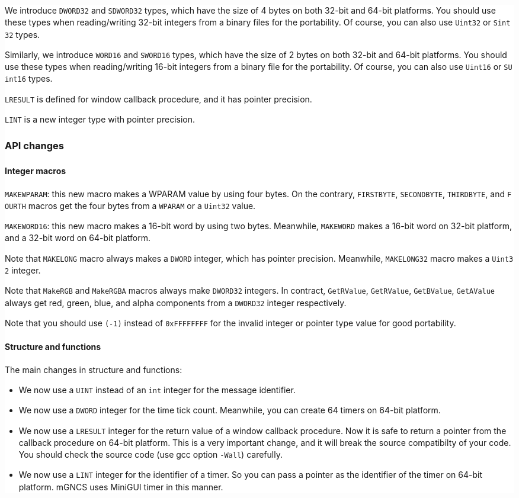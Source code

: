 We introduce `DWORD32` and `SDWORD32` types,
which have the size of 4 bytes on both 32-bit and 64-bit platforms.
You should use these types when reading/writing 32-bit integers from
a binary files for the portability. Of course, you can also use
`Uint32` or `Sint32` types.

Similarly, we introduce `WORD16` and `SWORD16` types,
which have the size of 2 bytes on both 32-bit and 64-bit platforms.
You should use these types when reading/writing 16-bit integers from
a binary file for the portability. Of course, you can also use
`Uint16` or `SUint16` types.

`LRESULT` is defined for window callback procedure, and it has
pointer precision.

`LINT` is a new integer type with pointer precision.

### API changes

#### Integer macros

`MAKEWPARAM`: this new macro makes a WPARAM value by using four bytes.
On the contrary, `FIRSTBYTE`, `SECONDBYTE`, `THIRDBYTE`, and `FOURTH`
macros get the four bytes from a `WPARAM` or a `Uint32` value.

`MAKEWORD16`: this new macro makes a 16-bit word by using two bytes.
Meanwhile, `MAKEWORD` makes a 16-bit word on 32-bit platform, and a 32-bit
word on 64-bit platform.

Note that `MAKELONG` macro always makes a `DWORD` integer, which has pointer
precision. Meanwhile, `MAKELONG32` macro makes a `Uint32` integer.

Note that `MakeRGB` and `MakeRGBA` macros always make `DWORD32` integers.
In contract, `GetRValue`, `GetRValue`, `GetBValue`, `GetAValue` always
get red, green, blue, and alpha components from a `DWORD32` integer
respectively.

Note that you should use `(-1)` instead of `0xFFFFFFFF` for the invalid
integer or pointer type value for good portability.

#### Structure and functions

The main changes in structure and functions:

 * We now use a `UINT` instead of an `int` integer for the message identifier.

 * We now use a `DWORD` integer for the time tick count. Meanwhile, you can
    create 64 timers on 64-bit platform.

 * We now use a `LRESULT` integer for the return value of a window callback
    procedure. Now it is safe to return a pointer from the callback procedure
    on 64-bit platform. This is a very important change, and it will break the
    source compatibilty of your code. You should check the source code (use
    gcc option `-Wall`) carefully.

 * We now use a `LINT` integer for the identifier of a timer. So you can pass
    a pointer as the identifier of the timer on 64-bit platform. mGNCS uses
    MiniGUI timer in this manner.
